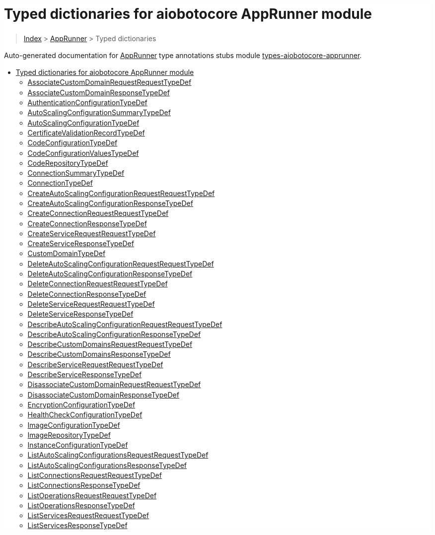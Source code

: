 <a id="typed-dictionaries-for-aiobotocore-apprunner-module"></a>

# Typed dictionaries for aiobotocore AppRunner module

> [Index](..) > [AppRunner](.) > Typed dictionaries

Auto-generated documentation for
[AppRunner](https://boto3.amazonaws.com/v1/documentation/api/latest/reference/services/apprunner.html#AppRunner)
type annotations stubs module
[types-aiobotocore-apprunner](https://pypi.org/project/types-aiobotocore-apprunner/).

- [Typed dictionaries for aiobotocore AppRunner module](#typed-dictionaries-for-aiobotocore-apprunner-module)
  - [AssociateCustomDomainRequestRequestTypeDef](#associatecustomdomainrequestrequesttypedef)
  - [AssociateCustomDomainResponseTypeDef](#associatecustomdomainresponsetypedef)
  - [AuthenticationConfigurationTypeDef](#authenticationconfigurationtypedef)
  - [AutoScalingConfigurationSummaryTypeDef](#autoscalingconfigurationsummarytypedef)
  - [AutoScalingConfigurationTypeDef](#autoscalingconfigurationtypedef)
  - [CertificateValidationRecordTypeDef](#certificatevalidationrecordtypedef)
  - [CodeConfigurationTypeDef](#codeconfigurationtypedef)
  - [CodeConfigurationValuesTypeDef](#codeconfigurationvaluestypedef)
  - [CodeRepositoryTypeDef](#coderepositorytypedef)
  - [ConnectionSummaryTypeDef](#connectionsummarytypedef)
  - [ConnectionTypeDef](#connectiontypedef)
  - [CreateAutoScalingConfigurationRequestRequestTypeDef](#createautoscalingconfigurationrequestrequesttypedef)
  - [CreateAutoScalingConfigurationResponseTypeDef](#createautoscalingconfigurationresponsetypedef)
  - [CreateConnectionRequestRequestTypeDef](#createconnectionrequestrequesttypedef)
  - [CreateConnectionResponseTypeDef](#createconnectionresponsetypedef)
  - [CreateServiceRequestRequestTypeDef](#createservicerequestrequesttypedef)
  - [CreateServiceResponseTypeDef](#createserviceresponsetypedef)
  - [CustomDomainTypeDef](#customdomaintypedef)
  - [DeleteAutoScalingConfigurationRequestRequestTypeDef](#deleteautoscalingconfigurationrequestrequesttypedef)
  - [DeleteAutoScalingConfigurationResponseTypeDef](#deleteautoscalingconfigurationresponsetypedef)
  - [DeleteConnectionRequestRequestTypeDef](#deleteconnectionrequestrequesttypedef)
  - [DeleteConnectionResponseTypeDef](#deleteconnectionresponsetypedef)
  - [DeleteServiceRequestRequestTypeDef](#deleteservicerequestrequesttypedef)
  - [DeleteServiceResponseTypeDef](#deleteserviceresponsetypedef)
  - [DescribeAutoScalingConfigurationRequestRequestTypeDef](#describeautoscalingconfigurationrequestrequesttypedef)
  - [DescribeAutoScalingConfigurationResponseTypeDef](#describeautoscalingconfigurationresponsetypedef)
  - [DescribeCustomDomainsRequestRequestTypeDef](#describecustomdomainsrequestrequesttypedef)
  - [DescribeCustomDomainsResponseTypeDef](#describecustomdomainsresponsetypedef)
  - [DescribeServiceRequestRequestTypeDef](#describeservicerequestrequesttypedef)
  - [DescribeServiceResponseTypeDef](#describeserviceresponsetypedef)
  - [DisassociateCustomDomainRequestRequestTypeDef](#disassociatecustomdomainrequestrequesttypedef)
  - [DisassociateCustomDomainResponseTypeDef](#disassociatecustomdomainresponsetypedef)
  - [EncryptionConfigurationTypeDef](#encryptionconfigurationtypedef)
  - [HealthCheckConfigurationTypeDef](#healthcheckconfigurationtypedef)
  - [ImageConfigurationTypeDef](#imageconfigurationtypedef)
  - [ImageRepositoryTypeDef](#imagerepositorytypedef)
  - [InstanceConfigurationTypeDef](#instanceconfigurationtypedef)
  - [ListAutoScalingConfigurationsRequestRequestTypeDef](#listautoscalingconfigurationsrequestrequesttypedef)
  - [ListAutoScalingConfigurationsResponseTypeDef](#listautoscalingconfigurationsresponsetypedef)
  - [ListConnectionsRequestRequestTypeDef](#listconnectionsrequestrequesttypedef)
  - [ListConnectionsResponseTypeDef](#listconnectionsresponsetypedef)
  - [ListOperationsRequestRequestTypeDef](#listoperationsrequestrequesttypedef)
  - [ListOperationsResponseTypeDef](#listoperationsresponsetypedef)
  - [ListServicesRequestRequestTypeDef](#listservicesrequestrequesttypedef)
  - [ListServicesResponseTypeDef](#listservicesresponsetypedef)